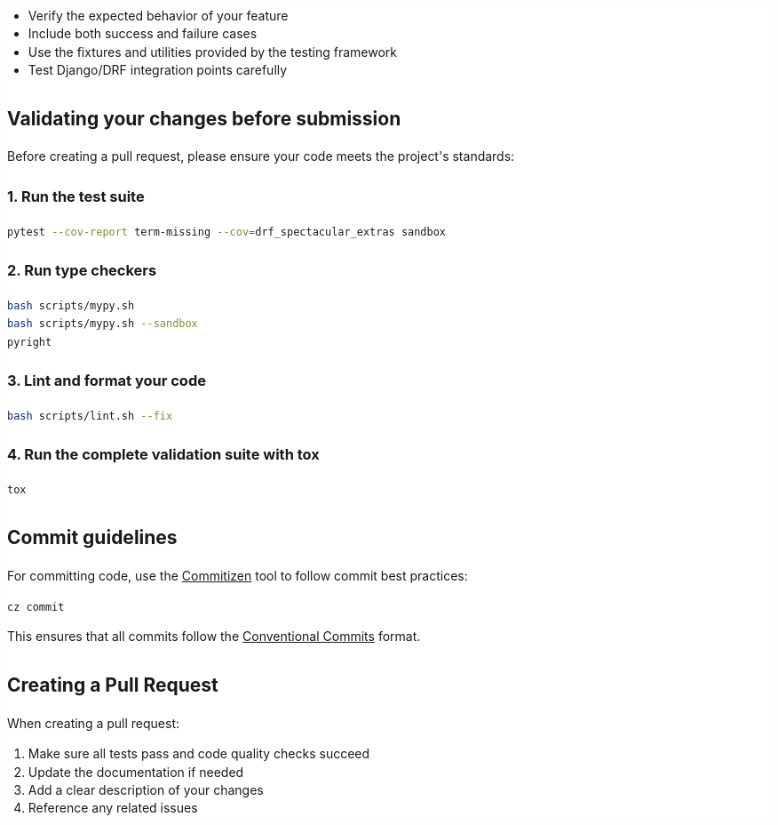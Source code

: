 - Verify the expected behavior of your feature
- Include both success and failure cases
- Use the fixtures and utilities provided by the testing framework
- Test Django/DRF integration points carefully

## Validating your changes before submission

Before creating a pull request, please ensure your code meets the project's standards:

### 1. Run the test suite

```bash
pytest --cov-report term-missing --cov=drf_spectacular_extras sandbox
```

### 2. Run type checkers

```bash
bash scripts/mypy.sh
bash scripts/mypy.sh --sandbox
pyright
```

### 3. Lint and format your code

```bash
bash scripts/lint.sh --fix
```

### 4. Run the complete validation suite with tox

```bash
tox
```

## Commit guidelines

For committing code, use the [Commitizen](https://commitizen-tools.github.io/commitizen/) tool to follow
commit best practices:

```bash
cz commit
```

This ensures that all commits follow the [Conventional Commits](https://www.conventionalcommits.org/) format.

## Creating a Pull Request

When creating a pull request:

1. Make sure all tests pass and code quality checks succeed
2. Update the documentation if needed
3. Add a clear description of your changes
4. Reference any related issues
